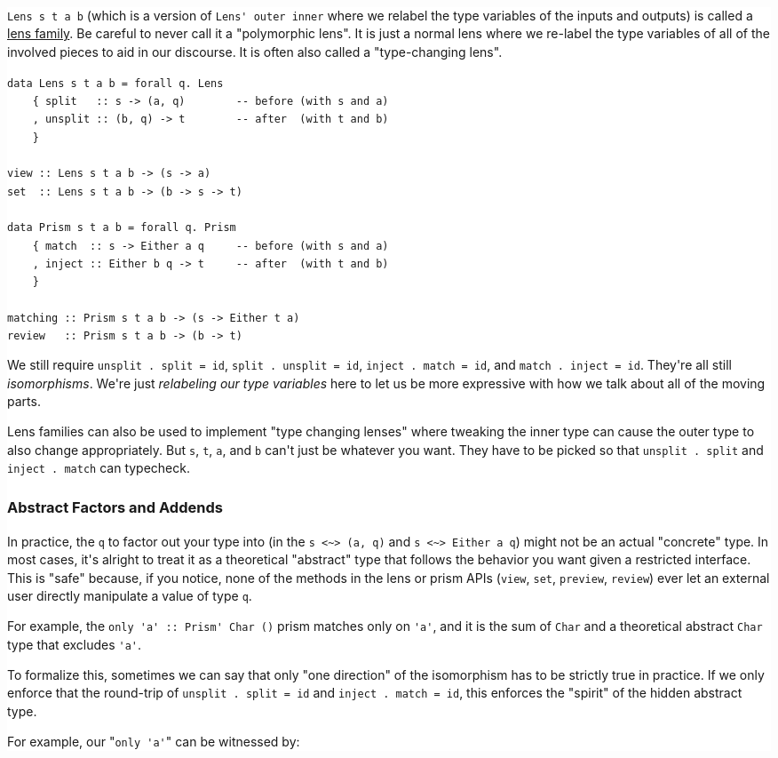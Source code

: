 `Lens s t a b` (which is a version of `Lens' outer inner` where we relabel the
type variables of the inputs and outputs) is called a [lens
family](http://comonad.com/reader/2012/mirrored-lenses/). Be careful to never
call it a "polymorphic lens". It is just a normal lens where we re-label the
type variables of all of the involved pieces to aid in our discourse. It is
often also called a "type-changing lens".

``` {.haskell}
data Lens s t a b = forall q. Lens
    { split   :: s -> (a, q)        -- before (with s and a)
    , unsplit :: (b, q) -> t        -- after  (with t and b)
    }

view :: Lens s t a b -> (s -> a)
set  :: Lens s t a b -> (b -> s -> t)

data Prism s t a b = forall q. Prism
    { match  :: s -> Either a q     -- before (with s and a)
    , inject :: Either b q -> t     -- after  (with t and b)
    }

matching :: Prism s t a b -> (s -> Either t a)
review   :: Prism s t a b -> (b -> t)
```

We still require `unsplit . split = id`, `split . unsplit = id`,
`inject . match = id`, and `match . inject = id`. They're all still
*isomorphisms*. We're just *relabeling our type variables* here to let us be
more expressive with how we talk about all of the moving parts.

Lens families can also be used to implement "type changing lenses" where
tweaking the inner type can cause the outer type to also change appropriately.
But `s`, `t`, `a`, and `b` can't just be whatever you want. They have to be
picked so that `unsplit . split` and `inject . match` can typecheck.

### Abstract Factors and Addends

In practice, the `q` to factor out your type into (in the `s <~> (a, q)` and
`s <~> Either a q`) might not be an actual "concrete" type. In most cases, it's
alright to treat it as a theoretical "abstract" type that follows the behavior
you want given a restricted interface. This is "safe" because, if you notice,
none of the methods in the lens or prism APIs (`view`, `set`, `preview`,
`review`) ever let an external user directly manipulate a value of type `q`.

For example, the `only 'a' :: Prism' Char ()` prism matches only on `'a'`, and
it is the sum of `Char` and a theoretical abstract `Char` type that excludes
`'a'`.

To formalize this, sometimes we can say that only "one direction" of the
isomorphism has to be strictly true in practice. If we only enforce that the
round-trip of `unsplit . split = id` and `inject . match = id`, this enforces
the "spirit" of the hidden abstract type.

For example, our "`only 'a'`" can be witnessed by:
